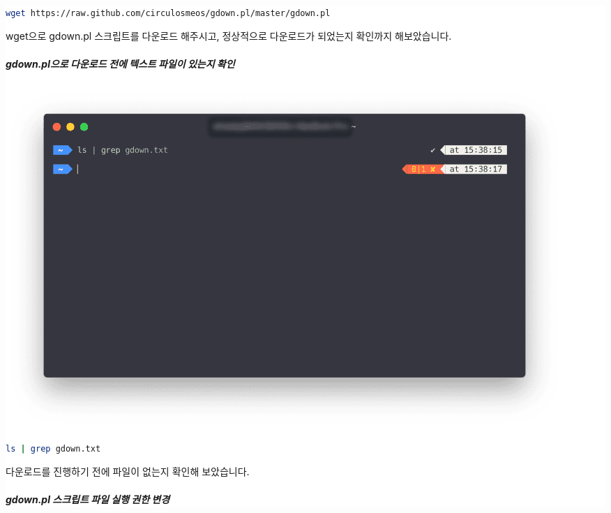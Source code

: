```bash
wget https://raw.github.com/circulosmeos/gdown.pl/master/gdown.pl
```

wget으로 gdown.pl 스크립트를 다운로드 해주시고, 정상적으로 다운로드가 되었는지 확인까지 해보았습니다.

##### gdown.pl으로 다운로드 전에 텍스트 파일이 있는지 확인

![gdown.pl 스크립트 다운로드](/assets/images/gdown-pl3.png)

```bash
ls | grep gdown.txt
```

다운로드를 진행하기 전에 파일이 없는지 확인해 보았습니다.

##### gdown.pl 스크립트 파일 실행 권한 변경
